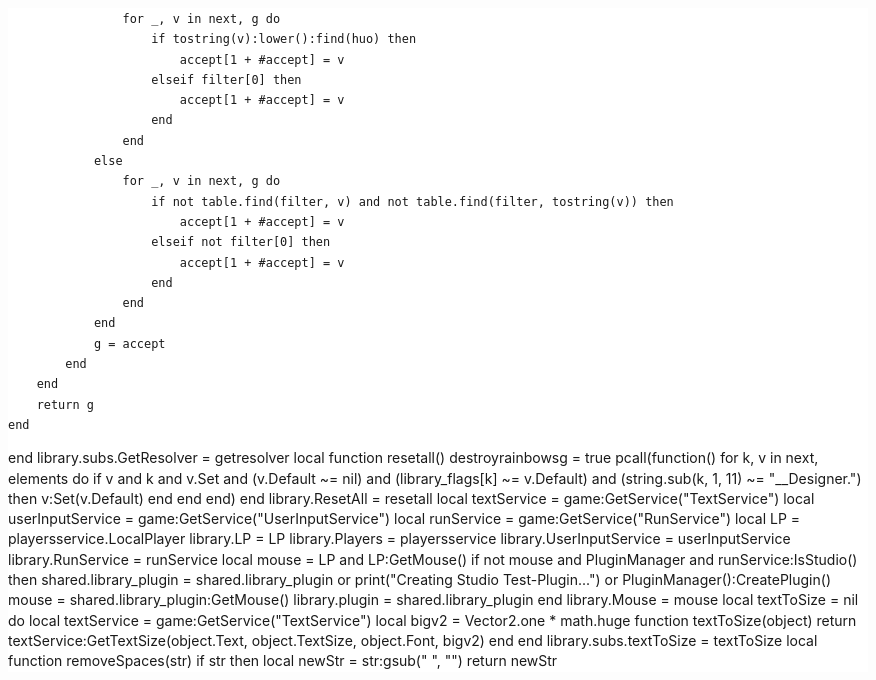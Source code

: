 					for _, v in next, g do
						if tostring(v):lower():find(huo) then
							accept[1 + #accept] = v
						elseif filter[0] then
							accept[1 + #accept] = v
						end
					end
				else
					for _, v in next, g do
						if not table.find(filter, v) and not table.find(filter, tostring(v)) then
							accept[1 + #accept] = v
						elseif not filter[0] then
							accept[1 + #accept] = v
						end
					end
				end
				g = accept
			end
		end
		return g
	end
end
library.subs.GetResolver = getresolver
local function resetall()
	destroyrainbowsg = true
	pcall(function()
		for k, v in next, elements do
			if v and k and v.Set and (v.Default ~= nil) and (library_flags[k] ~= v.Default) and (string.sub(k, 1, 11) ~= "__Designer.") then
				v:Set(v.Default)
			end
		end
	end)
end
library.ResetAll = resetall
local textService = game:GetService("TextService")
local userInputService = game:GetService("UserInputService")
local runService = game:GetService("RunService")
local LP = playersservice.LocalPlayer
library.LP = LP
library.Players = playersservice
library.UserInputService = userInputService
library.RunService = runService
local mouse = LP and LP:GetMouse()
if not mouse and PluginManager and runService:IsStudio() then
	shared.library_plugin = shared.library_plugin or print("Creating Studio Test-Plugin...") or PluginManager():CreatePlugin()
	mouse = shared.library_plugin:GetMouse()
	library.plugin = shared.library_plugin
end
library.Mouse = mouse
local textToSize = nil
do
	local textService = game:GetService("TextService")
	local bigv2 = Vector2.one * math.huge
	function textToSize(object)
		return textService:GetTextSize(object.Text, object.TextSize, object.Font, bigv2)
	end
end
library.subs.textToSize = textToSize
local function removeSpaces(str)
	if str then
		local newStr = str:gsub(" ", "")
		return newStr